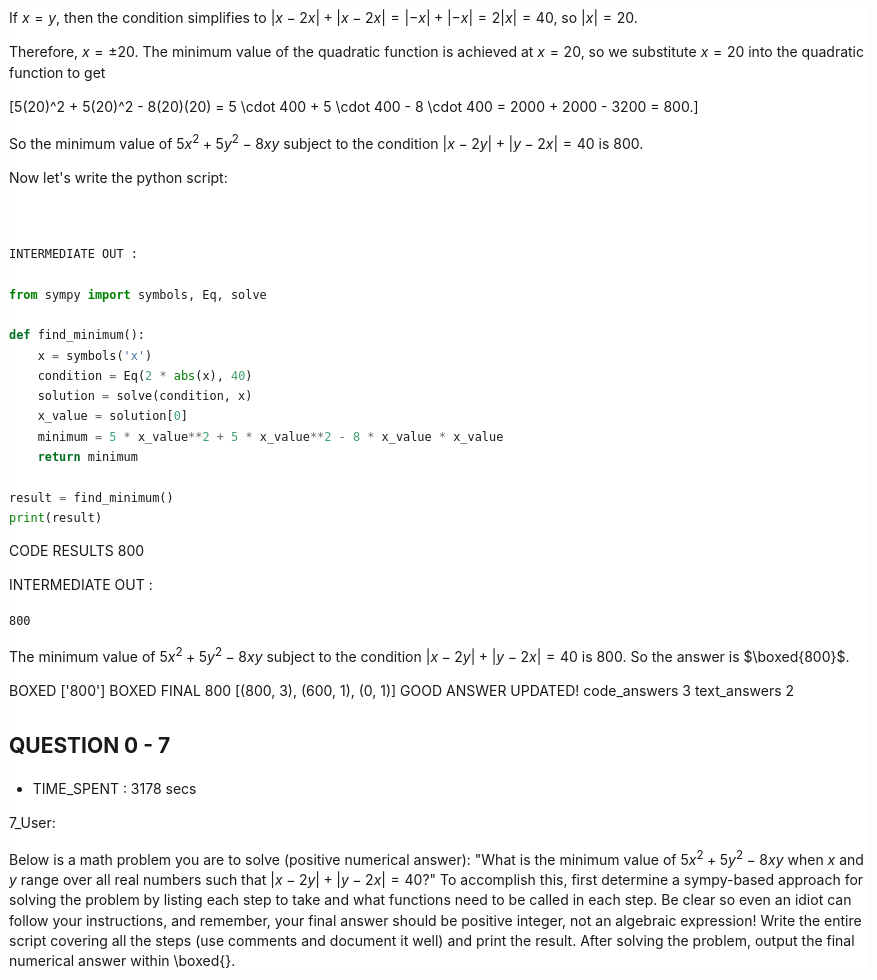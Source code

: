 If $x=y$, then the condition simplifies to $|x-2x| + |x-2x| = |-x| + |-x| = 2|x| = 40$, so $|x| = 20$.

Therefore, $x = \pm 20$. The minimum value of the quadratic function is achieved at $x = 20$, so we substitute $x=20$ into the quadratic function to get

\[5(20)^2 + 5(20)^2 - 8(20)(20) = 5 \cdot 400 + 5 \cdot 400 - 8 \cdot 400 = 2000 + 2000 - 3200 = 800.\]

So the minimum value of $5x^2+5y^2-8xy$ subject to the condition $|x-2y| + |y-2x| = 40$ is $800$.

Now let's write the python script:

```python


INTERMEDIATE OUT :

from sympy import symbols, Eq, solve

def find_minimum():
    x = symbols('x')
    condition = Eq(2 * abs(x), 40)
    solution = solve(condition, x)
    x_value = solution[0]
    minimum = 5 * x_value**2 + 5 * x_value**2 - 8 * x_value * x_value
    return minimum

result = find_minimum()
print(result)
```

CODE RESULTS 800

INTERMEDIATE OUT :
```output
800
```
The minimum value of $5x^2+5y^2-8xy$ subject to the condition $|x-2y| + |y-2x| = 40$ is $800$. So the answer is $\boxed{800}$.

BOXED ['800']
BOXED FINAL 800
[(800, 3), (600, 1), (0, 1)]
GOOD ANSWER UPDATED!
code_answers 3 text_answers 2



## QUESTION 0 - 7 
- TIME_SPENT : 3178 secs

7_User:

Below is a math problem you are to solve (positive numerical answer):
"What is the minimum value of $5x^2+5y^2-8xy$ when $x$ and $y$ range over all real numbers such that $|x-2y| + |y-2x| = 40$?"
To accomplish this, first determine a sympy-based approach for solving the problem by listing each step to take and what functions need to be called in each step. Be clear so even an idiot can follow your instructions, and remember, your final answer should be positive integer, not an algebraic expression!
Write the entire script covering all the steps (use comments and document it well) and print the result. After solving the problem, output the final numerical answer within \boxed{}.
